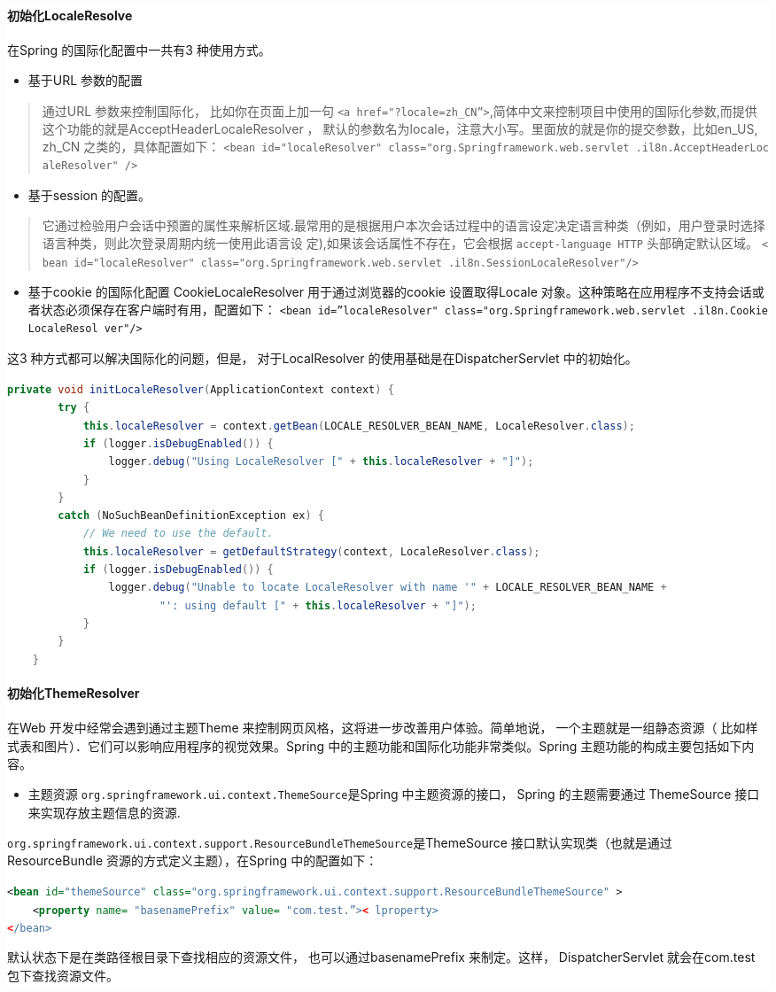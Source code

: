 #### 初始化LocaleResolve
在Spring 的国际化配置中一共有3 种使用方式。
- 基于URL 参数的配置
>通过URL 参数来控制国际化， 比如你在页面上加一句 `<a href="?locale=zh_CN”>`,简体中文</a>来控制项目中使用的国际化参数,而提供这个功能的就是AcceptHeaderLocaleResolver ， 默认的参数名为locale，注意大小写。里面放的就是你的提交参数，比如en_US, zh_CN 之类的，具体配置如下：
`<bean id="localeResolver" class="org.Springframework.web.servlet .il8n.AcceptHeaderLocaleResolver" />`

- 基于session 的配置。

> 它通过检验用户会话中预置的属性来解析区域.最常用的是根据用户本次会话过程中的语言设定决定语言种类（例如，用户登录时选择语言种类，则此次登录周期内统一使用此语言设
定),如果该会话属性不存在，它会根据 `accept-language HTTP` 头部确定默认区域。
`<bean id="localeResolver" class="org.Springframework.web.servlet .il8n.SessionLocaleResolver"/>`
- 基于cookie 的国际化配置
CookieLocaleResolver 用于通过浏览器的cookie 设置取得Locale 对象。这种策略在应用程序不支持会话或者状态必须保存在客户端时有用，配置如下：
`<bean id=”localeResolver" class="org.Springframework.web.servlet .il8n.CookieLocaleResol ver"/>`

这3 种方式都可以解决国际化的问题，但是， 对于LocalResolver 的使用基础是在DispatcherServlet 中的初始化。
```java
private void initLocaleResolver(ApplicationContext context) {
		try {
			this.localeResolver = context.getBean(LOCALE_RESOLVER_BEAN_NAME, LocaleResolver.class);
			if (logger.isDebugEnabled()) {
				logger.debug("Using LocaleResolver [" + this.localeResolver + "]");
			}
		}
		catch (NoSuchBeanDefinitionException ex) {
			// We need to use the default.
			this.localeResolver = getDefaultStrategy(context, LocaleResolver.class);
			if (logger.isDebugEnabled()) {
				logger.debug("Unable to locate LocaleResolver with name '" + LOCALE_RESOLVER_BEAN_NAME +
						"': using default [" + this.localeResolver + "]");
			}
		}
	}
```

#### 初始化ThemeResolver

在Web 开发中经常会遇到通过主题Theme 来控制网页风格，这将进一步改善用户体验。简单地说， 一个主题就是一组静态资源（ 比如样式表和图片）．它们可以影响应用程序的视觉效果。Spring 中的主题功能和国际化功能非常类似。Spring 主题功能的构成主要包括如下内容。

- 主题资源
`org.springframework.ui.context.ThemeSource`是Spring 中主题资源的接口， Spring 的主题需要通过 ThemeSource 接口来实现存放主题信息的资源.

`org.springframework.ui.context.support.ResourceBundleThemeSource`是ThemeSource 接口默认实现类（也就是通过 ResourceBundle 资源的方式定义主题），在Spring 中的配置如下：
```xml
<bean id="themeSource" class="org.springframework.ui.context.support.ResourceBundleThemeSource" >
    <property name= "basenamePrefix" value= "com.test.”>< lproperty>
</bean>
```
默认状态下是在类路径根目录下查找相应的资源文件， 也可以通过basenamePrefix 来制定。这样， DispatcherServlet 就会在com.test 包下查找资源文件。
